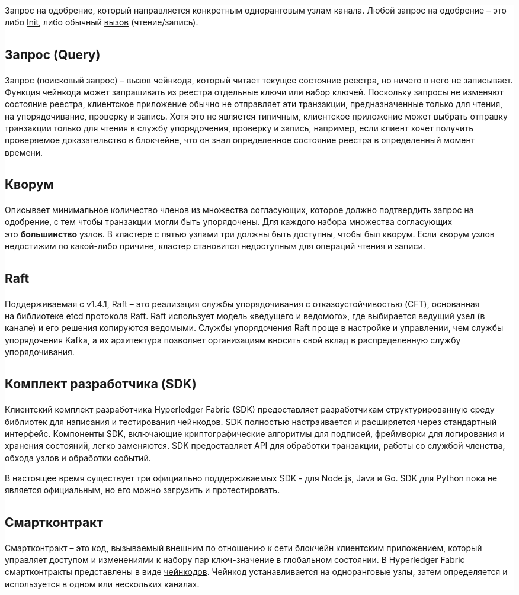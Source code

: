 Запрос на одобрение, который направляется конкретным одноранговым узлам канала. Любой запрос на одобрение – это либо [Init](https://hyperledger-fabric.readthedocs.io/ru/latest/glossary.html#init), либо обычный [вызов](https://hyperledger-fabric.readthedocs.io/ru/latest/glossary.html#invoke) (чтение/запись).

## Запрос (Query)

Запрос (поисковый запрос) – вызов чейнкода, который читает текущее состояние реестра, но ничего в него не записывает. Функция чейнкода может запрашивать из реестра отдельные ключи или набор ключей. Поскольку запросы не изменяют состояние реестра, клиентское приложение обычно не отправляет эти транзакции, предназначенные только для чтения, на упорядочивание, проверку и запись. Хотя это не является типичным, клиентское приложение может выбрать отправку транзакции только для чтения в службу упорядочения, проверку и запись, например, если клиент хочет получить проверяемое доказательство в блокчейне, что он знал определенное состояние реестра в определенный момент времени.

## Кворум

Описывает минимальное количество членов из [множества согласующих](https://hyperledger-fabric.readthedocs.io/ru/latest/glossary.html#consenter-set), которое должно подтвердить запрос на одобрение, с тем чтобы транзакции могли быть упорядочены. Для каждого набора множества согласующих это **большинство** узлов. В кластере с пятью узлами три должны быть доступны, чтобы был кворум. Если кворум узлов недостижим по какой-либо причине, кластер становится недоступным для операций чтения и записи.

## Raft

Поддерживаемая с v1.4.1, Raft – это реализация службы упорядочивания с отказоустойчивостью (CFT), основанная на [библиотеке etcd](https://coreos.com/etcd/) [протокола Raft](https://raft.github.io/raft.pdf). Raft использует модель «[ведущего](https://hyperledger-fabric.readthedocs.io/ru/latest/glossary.html#leader) и [ведомого](https://hyperledger-fabric.readthedocs.io/ru/latest/glossary.html#follower)», где выбирается ведущий узел (в канале) и его решения копируются ведомыми. Службы упорядочения Raft проще в настройке и управлении, чем службы упорядочения Kafka, а их архитектура позволяет организациям вносить свой вклад в распределенную службу упорядочивания.

## Комплект разработчика (SDK)

Клиентский комплект разработчика Hyperledger Fabric (SDK) предоставляет разработчикам структурированную среду библиотек для написания и тестирования чейнкодов. SDK полностью настраивается и расширяется через стандартный интерфейс. Компоненты SDK, включающие криптографические алгоритмы для подписей, фреймворки для логирования и хранения состояний, легко заменяются. SDK предоставляет API для обработки транзакции, работы со службой членства, обхода узлов и обработки событий.

В настоящее время существует три официально поддерживаемых SDK - для Node.js, Java и Go. SDK для Python пока не является официальным, но его можно загрузить и протестировать.

## Смартконтракт

Смартконтракт – это код, вызываемый внешним по отношению к сети блокчейн клиентским приложением, который управляет доступом и изменениями к набору пар ключ-значение в [глобальном состоянии](https://hyperledger-fabric.readthedocs.io/ru/latest/glossary.html#world-state). В Hyperledger Fabric смартконтракты представлены в виде [чейнкодов](https://hyperledger-fabric.readthedocs.io/ru/latest/glossary.html#chaincode). Чейнкод устанавливается на одноранговые узлы, затем определяется и используется в одном или нескольких каналах.
